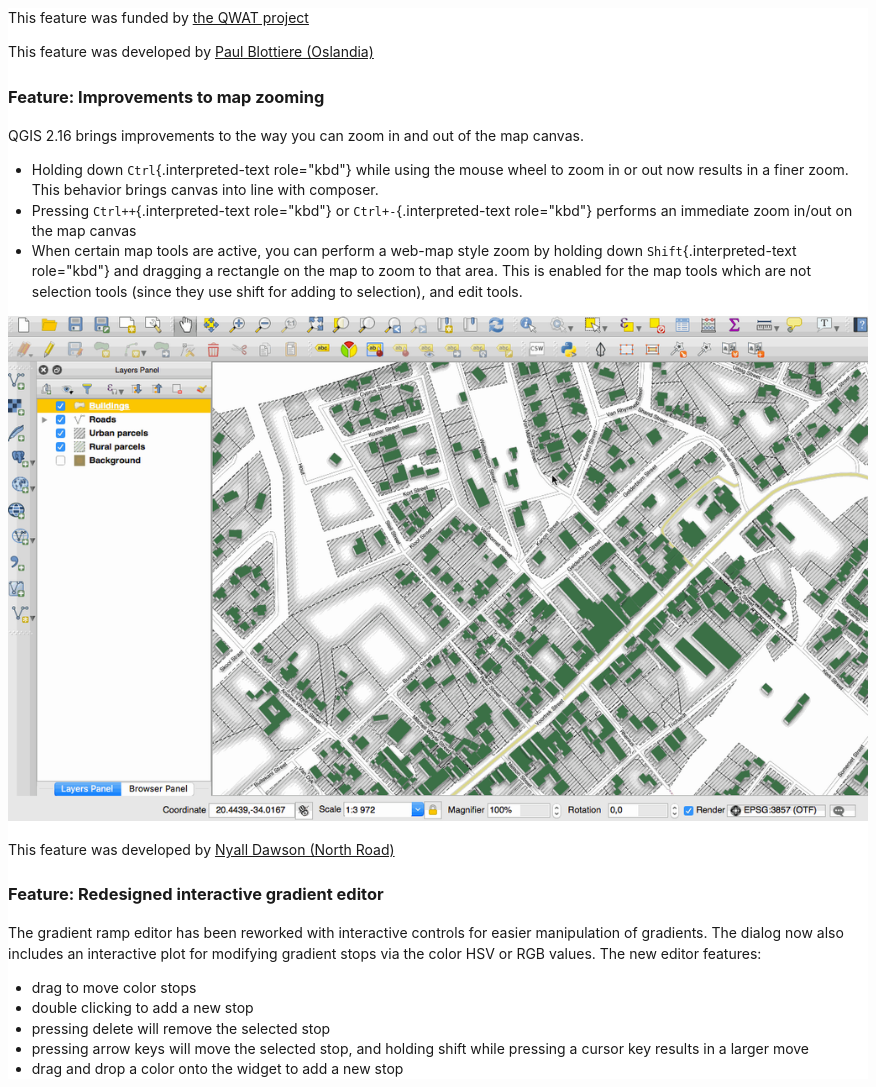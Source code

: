 This feature was funded by [the QWAT project](https://github.com/qwat)

This feature was developed by [Paul Blottiere (Oslandia)](http://oslandia.com/)

### Feature: Improvements to map zooming

QGIS 2.16 brings improvements to the way you can zoom in and out of the map canvas.

-   Holding down `Ctrl`{.interpreted-text role="kbd"} while using the mouse wheel to zoom in or out now results in a finer zoom. This behavior brings canvas into line with composer.
-   Pressing `Ctrl++`{.interpreted-text role="kbd"} or `Ctrl+-`{.interpreted-text role="kbd"} performs an immediate zoom in/out on the map canvas
-   When certain map tools are active, you can perform a web-map style zoom by holding down `Shift`{.interpreted-text role="kbd"} and dragging a rectangle on the map to zoom to that area. This is enabled for the map tools which are not selection tools (since they use shift for adding to selection), and edit tools.

![image42](images/entries/5817785cf3d18db78669c2eb2c2be0cf606c3783.gif)

This feature was developed by [Nyall Dawson (North Road)](http://north-road.com)

### Feature: Redesigned interactive gradient editor

The gradient ramp editor has been reworked with interactive controls for easier manipulation of gradients. The dialog now also includes an interactive plot for modifying gradient stops via the color HSV or RGB values. The new editor features:

-   drag to move color stops
-   double clicking to add a new stop
-   pressing delete will remove the selected stop
-   pressing arrow keys will move the selected stop, and holding shift while pressing a cursor key results in a larger move
-   drag and drop a color onto the widget to add a new stop
